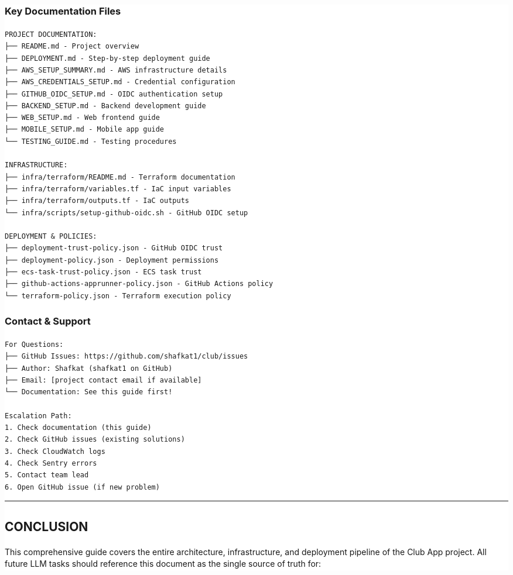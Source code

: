 ### Key Documentation Files

```
PROJECT DOCUMENTATION:
├── README.md - Project overview
├── DEPLOYMENT.md - Step-by-step deployment guide
├── AWS_SETUP_SUMMARY.md - AWS infrastructure details
├── AWS_CREDENTIALS_SETUP.md - Credential configuration
├── GITHUB_OIDC_SETUP.md - OIDC authentication setup
├── BACKEND_SETUP.md - Backend development guide
├── WEB_SETUP.md - Web frontend guide
├── MOBILE_SETUP.md - Mobile app guide
└── TESTING_GUIDE.md - Testing procedures

INFRASTRUCTURE:
├── infra/terraform/README.md - Terraform documentation
├── infra/terraform/variables.tf - IaC input variables
├── infra/terraform/outputs.tf - IaC outputs
└── infra/scripts/setup-github-oidc.sh - GitHub OIDC setup

DEPLOYMENT & POLICIES:
├── deployment-trust-policy.json - GitHub OIDC trust
├── deployment-policy.json - Deployment permissions
├── ecs-task-trust-policy.json - ECS task trust
├── github-actions-apprunner-policy.json - GitHub Actions policy
└── terraform-policy.json - Terraform execution policy
```

### Contact & Support

```
For Questions:
├── GitHub Issues: https://github.com/shafkat1/club/issues
├── Author: Shafkat (shafkat1 on GitHub)
├── Email: [project contact email if available]
└── Documentation: See this guide first!

Escalation Path:
1. Check documentation (this guide)
2. Check GitHub issues (existing solutions)
3. Check CloudWatch logs
4. Check Sentry errors
5. Contact team lead
6. Open GitHub issue (if new problem)
```

---

## CONCLUSION

This comprehensive guide covers the entire architecture, infrastructure, and deployment pipeline of the Club App project. All future LLM tasks should reference this document as the single source of truth for:
